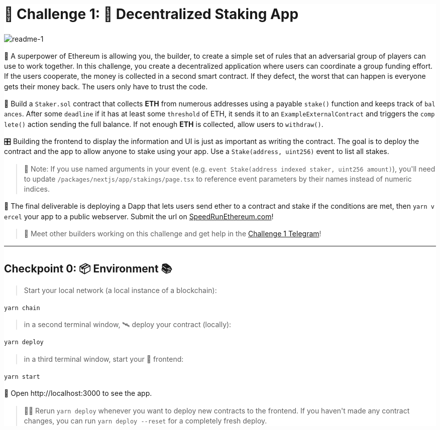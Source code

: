 # 🚩 Challenge 1: 🔏 Decentralized Staking App

![readme-1](https://raw.githubusercontent.com/scaffold-eth/se-2-challenges/challenge-1-decentralized-staking/extension/packages/nextjs/public/hero.png)

🦸 A superpower of Ethereum is allowing you, the builder, to create a simple set of rules that an adversarial group of players can use to work together. In this challenge, you create a decentralized application where users can coordinate a group funding effort. If the users cooperate, the money is collected in a second smart contract. If they defect, the worst that can happen is everyone gets their money back. The users only have to trust the code.

🏦 Build a `Staker.sol` contract that collects **ETH** from numerous addresses using a payable `stake()` function and keeps track of `balances`. After some `deadline` if it has at least some `threshold` of ETH, it sends it to an `ExampleExternalContract` and triggers the `complete()` action sending the full balance. If not enough **ETH** is collected, allow users to `withdraw()`.

🎛 Building the frontend to display the information and UI is just as important as writing the contract. The goal is to deploy the contract and the app to allow anyone to stake using your app. Use a `Stake(address, uint256)` event to list all stakes.

> 📝 Note: If you use named arguments in your event (e.g. `event Stake(address indexed staker, uint256 amount)`), you'll need to update `/packages/nextjs/app/stakings/page.tsx` to reference event parameters by their names instead of numeric indices.

🌟 The final deliverable is deploying a Dapp that lets users send ether to a contract and stake if the conditions are met, then `yarn vercel` your app to a public webserver. Submit the url on [SpeedRunEthereum.com](https://speedrunethereum.com)!

> 💬 Meet other builders working on this challenge and get help in the [Challenge 1 Telegram](https://t.me/joinchat/E6r91UFt4oMJlt01)!

---

## Checkpoint 0: 📦 Environment 📚

> Start your local network (a local instance of a blockchain):

```sh
yarn chain
```

> in a second terminal window, 🛰 deploy your contract (locally):

```sh
yarn deploy
```

> in a third terminal window, start your 📱 frontend:

```sh
yarn start
```

📱 Open http://localhost:3000 to see the app.

> 👩‍💻 Rerun `yarn deploy` whenever you want to deploy new contracts to the frontend. If you haven't made any contract changes, you can run `yarn deploy --reset` for a completely fresh deploy.
